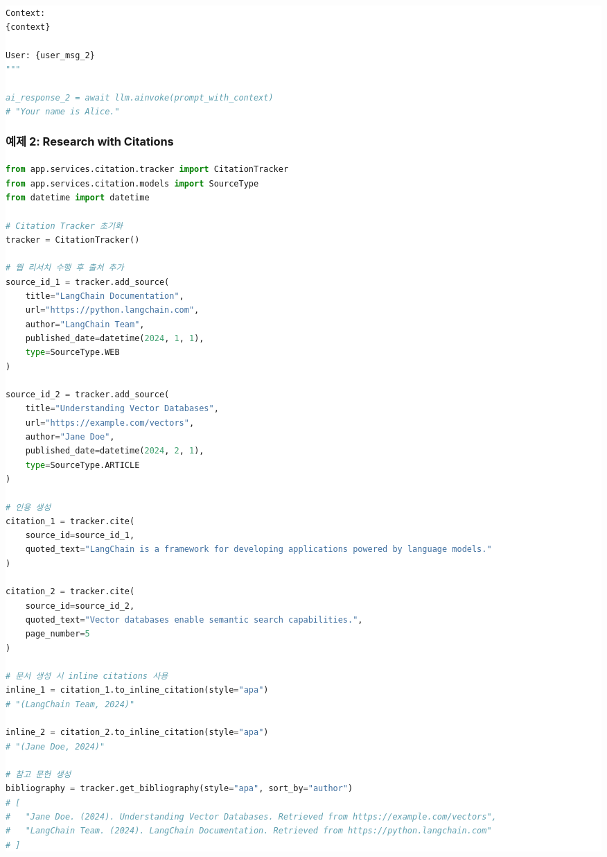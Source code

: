 ```python
Context:
{context}

User: {user_msg_2}
"""

ai_response_2 = await llm.ainvoke(prompt_with_context)
# "Your name is Alice."
```

### 예제 2: Research with Citations

```python
from app.services.citation.tracker import CitationTracker
from app.services.citation.models import SourceType
from datetime import datetime

# Citation Tracker 초기화
tracker = CitationTracker()

# 웹 리서치 수행 후 출처 추가
source_id_1 = tracker.add_source(
    title="LangChain Documentation",
    url="https://python.langchain.com",
    author="LangChain Team",
    published_date=datetime(2024, 1, 1),
    type=SourceType.WEB
)

source_id_2 = tracker.add_source(
    title="Understanding Vector Databases",
    url="https://example.com/vectors",
    author="Jane Doe",
    published_date=datetime(2024, 2, 1),
    type=SourceType.ARTICLE
)

# 인용 생성
citation_1 = tracker.cite(
    source_id=source_id_1,
    quoted_text="LangChain is a framework for developing applications powered by language models."
)

citation_2 = tracker.cite(
    source_id=source_id_2,
    quoted_text="Vector databases enable semantic search capabilities.",
    page_number=5
)

# 문서 생성 시 inline citations 사용
inline_1 = citation_1.to_inline_citation(style="apa")
# "(LangChain Team, 2024)"

inline_2 = citation_2.to_inline_citation(style="apa")
# "(Jane Doe, 2024)"

# 참고 문헌 생성
bibliography = tracker.get_bibliography(style="apa", sort_by="author")
# [
#   "Jane Doe. (2024). Understanding Vector Databases. Retrieved from https://example.com/vectors",
#   "LangChain Team. (2024). LangChain Documentation. Retrieved from https://python.langchain.com"
# ]
```

